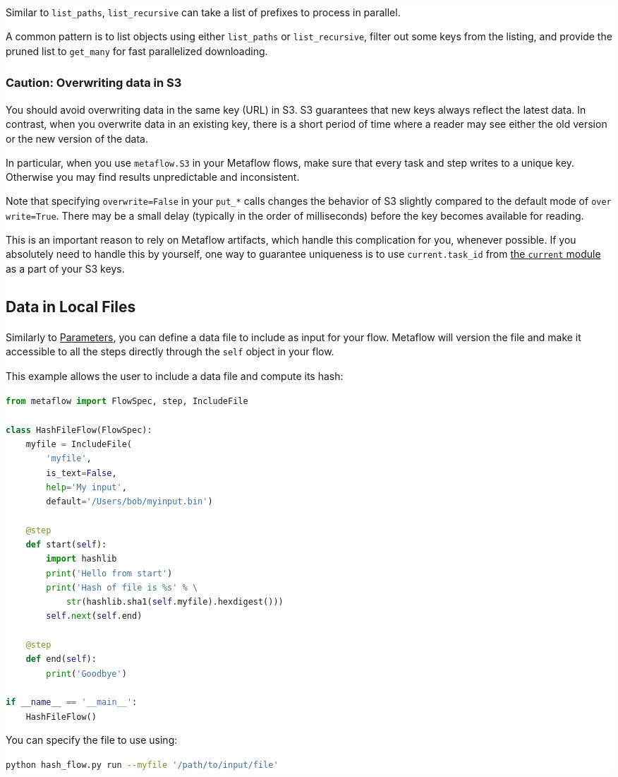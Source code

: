 Similar to `list_paths`, `list_recursive` can take a list of prefixes to process in parallel.

A common pattern is to list objects using either `list_paths` or `list_recursive`, filter out some keys from the listing, and provide the pruned list to `get_many` for fast parallelized downloading.

### Caution: Overwriting data in S3

You should avoid overwriting data in the same key (URL) in S3. S3 guarantees that new keys always reflect the latest data. In contrast, when you overwrite data in an existing key, there is a short period of time where a reader may see either the old version or the new version of the data.

In particular, when you use `metaflow.S3` in your Metaflow flows, make sure that every task and step writes to a unique key. Otherwise you may find results unpredictable and inconsistent.

Note that specifying `overwrite=False` in your `put_*` calls changes the behavior of S3 slightly compared to the default mode of `overwrite=True`. There may be a small delay (typically in the order of milliseconds) before the key becomes available for reading.

This is an important reason to rely on Metaflow artifacts, which handle this complication for you, whenever possible. If you absolutely need to handle this by yourself, one way to guarantee uniqueness is to use `current.task_id` from [the `current` module](tagging.md#accessing-current-ids-in-a-flow) as a part of your S3 keys.

## Data in Local Files

Similarly to [Parameters](basics.md#how-to-define-parameters-for-flows), you can define a data file to include as input for your flow. Metaflow will version the file and make it accessible to all the steps directly through the `self` object in your flow.

This example allows the user to include a data file and compute its hash:

```python
from metaflow import FlowSpec, step, IncludeFile

class HashFileFlow(FlowSpec):
    myfile = IncludeFile(
        'myfile',
        is_text=False,
        help='My input',
        default='/Users/bob/myinput.bin')

    @step
    def start(self):
        import hashlib
        print('Hello from start')
        print('Hash of file is %s' % \
            str(hashlib.sha1(self.myfile).hexdigest()))
        self.next(self.end)

    @step
    def end(self):
        print('Goodbye')

if __name__ == '__main__':
    HashFileFlow()
```

You can specify the file to use using:

```bash
python hash_flow.py run --myfile '/path/to/input/file'
```

